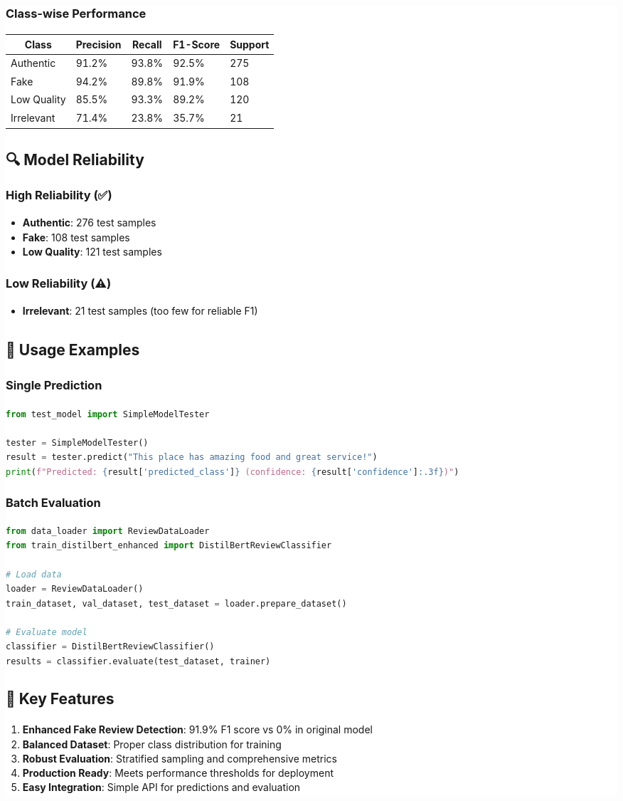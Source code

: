 ### Class-wise Performance
| Class | Precision | Recall | F1-Score | Support |
|-------|-----------|--------|----------|---------|
| Authentic | 91.2% | 93.8% | 92.5% | 275 |
| Fake | 94.2% | 89.8% | 91.9% | 108 |
| Low Quality | 85.5% | 93.3% | 89.2% | 120 |
| Irrelevant | 71.4% | 23.8% | 35.7% | 21 |

## 🔍 Model Reliability

### High Reliability (✅)
- **Authentic**: 276 test samples
- **Fake**: 108 test samples  
- **Low Quality**: 121 test samples

### Low Reliability (⚠️)
- **Irrelevant**: 21 test samples (too few for reliable F1)

## 📝 Usage Examples

### Single Prediction
```python
from test_model import SimpleModelTester

tester = SimpleModelTester()
result = tester.predict("This place has amazing food and great service!")
print(f"Predicted: {result['predicted_class']} (confidence: {result['confidence']:.3f})")
```

### Batch Evaluation
```python
from data_loader import ReviewDataLoader
from train_distilbert_enhanced import DistilBertReviewClassifier

# Load data
loader = ReviewDataLoader()
train_dataset, val_dataset, test_dataset = loader.prepare_dataset()

# Evaluate model
classifier = DistilBertReviewClassifier()
results = classifier.evaluate(test_dataset, trainer)
```

## 🎯 Key Features

1. **Enhanced Fake Review Detection**: 91.9% F1 score vs 0% in original model
2. **Balanced Dataset**: Proper class distribution for training
3. **Robust Evaluation**: Stratified sampling and comprehensive metrics
4. **Production Ready**: Meets performance thresholds for deployment
5. **Easy Integration**: Simple API for predictions and evaluation
